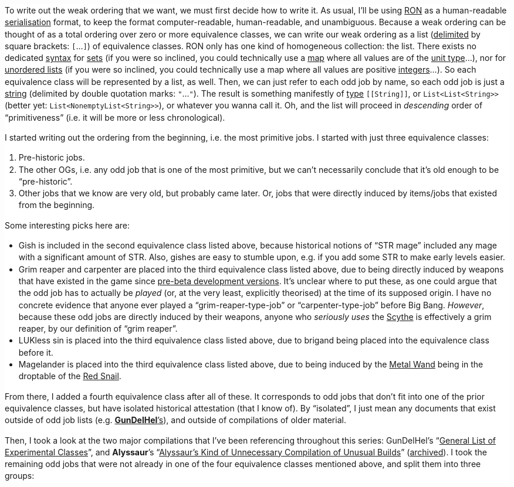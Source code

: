 To write out the weak ordering that we want, we must first decide how to write it. As usual, I’ll be using [RON](https://github.com/ron-rs/ron) as a human-readable [serialisation](https://en.wikipedia.org/wiki/Serialization) format, to keep the format computer-readable, human-readable, and unambiguous. Because a weak ordering can be thought of as a total ordering over zero or more equivalence classes, we can write our weak ordering as a list ([delimited](https://en.wikipedia.org/wiki/Delimiter) by square brackets: `[`…`]`) of equivalence classes. RON only has one kind of homogeneous collection: the list. There exists no dedicated [syntax][syntax] for [sets][set] (if you were so inclined, you could technically use a [map](https://en.wikipedia.org/wiki/Associative_array) where all values are of the [unit type](https://en.wikipedia.org/wiki/Unit_type)…), nor for [unordered lists](https://en.wikipedia.org/wiki/Multiset) (if you were so inclined, you could technically use a map where all values are positive [integers](https://en.wikipedia.org/wiki/Integer)…). So each equivalence class will be represented by a list, as well. Then, we can just refer to each odd job by name, so each odd job is just a [string][string] (delimited by double quotation marks: `"`…`"`). The result is something manifestly of [type](https://en.wikipedia.org/wiki/Type_theory) `[[String]]`, or `List<List<String>>` (better yet: `List<NonemptyList<String>>`), or whatever you wanna call it. Oh, and the list will proceed in _descending_ order of “primitiveness” (i.e. it will be more or less chronological).

I started writing out the ordering from the beginning, i.e. the most primitive jobs. I started with just three equivalence classes:

1. Pre-historic jobs.
2. The other OGs, i.e. any odd job that is one of the most primitive, but we can’t necessarily conclude that it’s old enough to be “pre-historic”.
3. Other jobs that we know are very old, but probably came later. Or, jobs that were directly induced by items/jobs that existed from the beginning.

Some interesting picks here are:

- Gish is included in the second equivalence class listed above, because historical notions of “STR mage” included any mage with a significant amount of STR. Also, gishes are easy to stumble upon, e.g. if you add some STR to make early levels easier.
- Grim reaper and carpenter are placed into the third equivalence class listed above, due to being directly induced by weapons that have existed in the game since [pre-beta development versions](https://en.wikipedia.org/wiki/Software_release_life_cycle). It’s unclear where to put these, as one could argue that the odd job has to actually be _played_ (or, at the very least, explicitly theorised) at the time of its supposed origin. I have no concrete evidence that anyone ever played a “grim-reaper-type-job” or “carpenter-type-job” before Big Bang. _However_, because these odd jobs are directly induced by their weapons, anyone who _seriously uses_ the [Scythe](https://maplelegends.com/lib/equip?id=1312002) is effectively a grim reaper, by our definition of “grim reaper”.
- LUKless sin is placed into the third equivalence class listed above, due to brigand being placed into the equivalence class before it.
- Magelander is placed into the third equivalence class listed above, due to being induced by the [Metal Wand](https://maplelegends.com/lib/equip?id=1372002) being in the droptable of the [Red Snail](https://maplelegends.com/lib/monster?id=130101).

From there, I added a fourth equivalence class after all of these. It corresponds to odd jobs that don’t fit into one of the prior equivalence classes, but have isolated historical attestation (that I know of). By “isolated”, I just mean any documents that exist outside of odd job lists (e.g. [**GunDelHel**’s][gundelhel]), and outside of compilations of older material.

Then, I took a look at the two major compilations that I’ve been referencing throughout this series: GunDelHel’s “[General List of Experimental Classes][gundelhel]”, and **Alyssaur**’s “[Alyssaur’s Kind of Unnecessary Compilation of Unusual Builds](https://mapleroyals.com/forum/threads/alyssaurs-kind-of-unnecessary-compilation-of-unusual-builds.32333/)” ([archived][alyssaur-archived]). I took the remaining odd jobs that were not already in one of the four equivalence classes mentioned above, and split them into three groups:


[universe]: https://en.wikipedia.org/wiki/Universe_%28mathematics%29
[vertex]: https://en.wikipedia.org/wiki/Vertex_(graph_theory)
[set]: https://en.wikipedia.org/wiki/Set_(mathematics)
[tree]: https://en.wikipedia.org/wiki/Tree_(graph_theory)
[syntax]: https://en.wikipedia.org/wiki/Syntax_(programming_languages)
[gundelhel]: https://web.archive.org/web/20200217044826/http://www.basilmarket.com/Other-General-List-of-Experimental-Classes-Wiki-2993
[alyssaur-archived]: https://web.archive.org/web/20210101092152/https://mapleroyals.com/forum/threads/alyssaurs-kind-of-unnecessary-compilation-of-unusual-builds.32333/
[mastermind]: https://en.wikipedia.org/wiki/Mastermind_%28board_game%29
[string]: https://en.wikipedia.org/wiki/String_(computer_science)
[key]: https://en.wikipedia.org/wiki/Key_(cryptography)
[alphabet]: https://en.wikipedia.org/wiki/Alphabet_(formal_languages)
[char]: https://en.wikipedia.org/wiki/Character_(computing)
[le-suicide]: https://en.wikipedia.org/wiki/Suicide_(Durkheim_book)